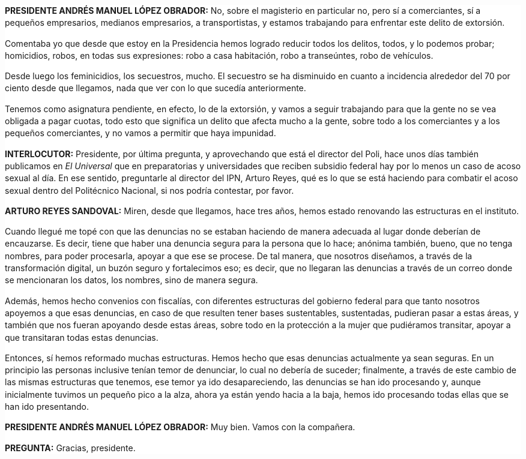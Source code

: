 **PRESIDENTE ANDRÉS MANUEL LÓPEZ OBRADOR:** No, sobre el magisterio en
particular no, pero sí a comerciantes, sí a pequeños empresarios, medianos
empresarios, a transportistas, y estamos trabajando para enfrentar este delito
de extorsión.

Comentaba yo que desde que estoy en la Presidencia hemos logrado reducir todos
los delitos, todos, y lo podemos probar; homicidios, robos, en todas sus
expresiones: robo a casa habitación, robo a transeúntes, robo de vehículos.

Desde luego los feminicidios, los secuestros, mucho. El secuestro se ha
disminuido en cuanto a incidencia alrededor del 70 por ciento desde que
llegamos, nada que ver con lo que sucedía anteriormente.

Tenemos como asignatura pendiente, en efecto, lo de la extorsión, y vamos a
seguir trabajando para que la gente no se vea obligada a pagar cuotas, todo
esto que significa un delito que afecta mucho a la gente, sobre todo a los
comerciantes y a los pequeños comerciantes, y no vamos a permitir que haya
impunidad.

**INTERLOCUTOR:** Presidente, por última pregunta, y aprovechando que está el
director del Poli, hace unos días también publicamos en _El Universal_ que en
preparatorias y universidades que reciben subsidio federal hay por lo menos un
caso de acoso sexual al día. En ese sentido, preguntarle al director del IPN,
Arturo Reyes, qué es lo que se está haciendo para combatir el acoso sexual
dentro del Politécnico Nacional, si nos podría contestar, por favor.

**ARTURO REYES SANDOVAL:** Miren, desde que llegamos, hace tres años, hemos
estado renovando las estructuras en el instituto.

Cuando llegué me topé con que las denuncias no se estaban haciendo de manera
adecuada al lugar donde deberían de encauzarse. Es decir, tiene que haber una
denuncia segura para la persona que lo hace; anónima también, bueno, que no
tenga nombres, para poder procesarla, apoyar a que ese se procese. De tal
manera, que nosotros diseñamos, a través de la transformación digital, un
buzón seguro y fortalecimos eso; es decir, que no llegaran las denuncias a
través de un correo donde se mencionaran los datos, los nombres, sino de
manera segura.

Además, hemos hecho convenios con fiscalías, con diferentes estructuras del
gobierno federal para que tanto nosotros apoyemos a que esas denuncias, en
caso de que resulten tener bases sustentables, sustentadas, pudieran pasar a
estas áreas, y también que nos fueran apoyando desde estas áreas, sobre todo
en la protección a la mujer que pudiéramos transitar, apoyar a que transitaran
todas estas denuncias.

Entonces, sí hemos reformado muchas estructuras. Hemos hecho que esas
denuncias actualmente ya sean seguras. En un principio las personas inclusive
tenían temor de denunciar, lo cual no debería de suceder; finalmente, a través
de este cambio de las mismas estructuras que tenemos, ese temor ya ido
desapareciendo, las denuncias se han ido procesando y, aunque inicialmente
tuvimos un pequeño pico a la alza, ahora ya están yendo hacia a la baja, hemos
ido procesando todas ellas que se han ido presentando.

**PRESIDENTE ANDRÉS MANUEL LÓPEZ OBRADOR:** Muy bien. Vamos con la compañera.

**PREGUNTA:** Gracias, presidente.
